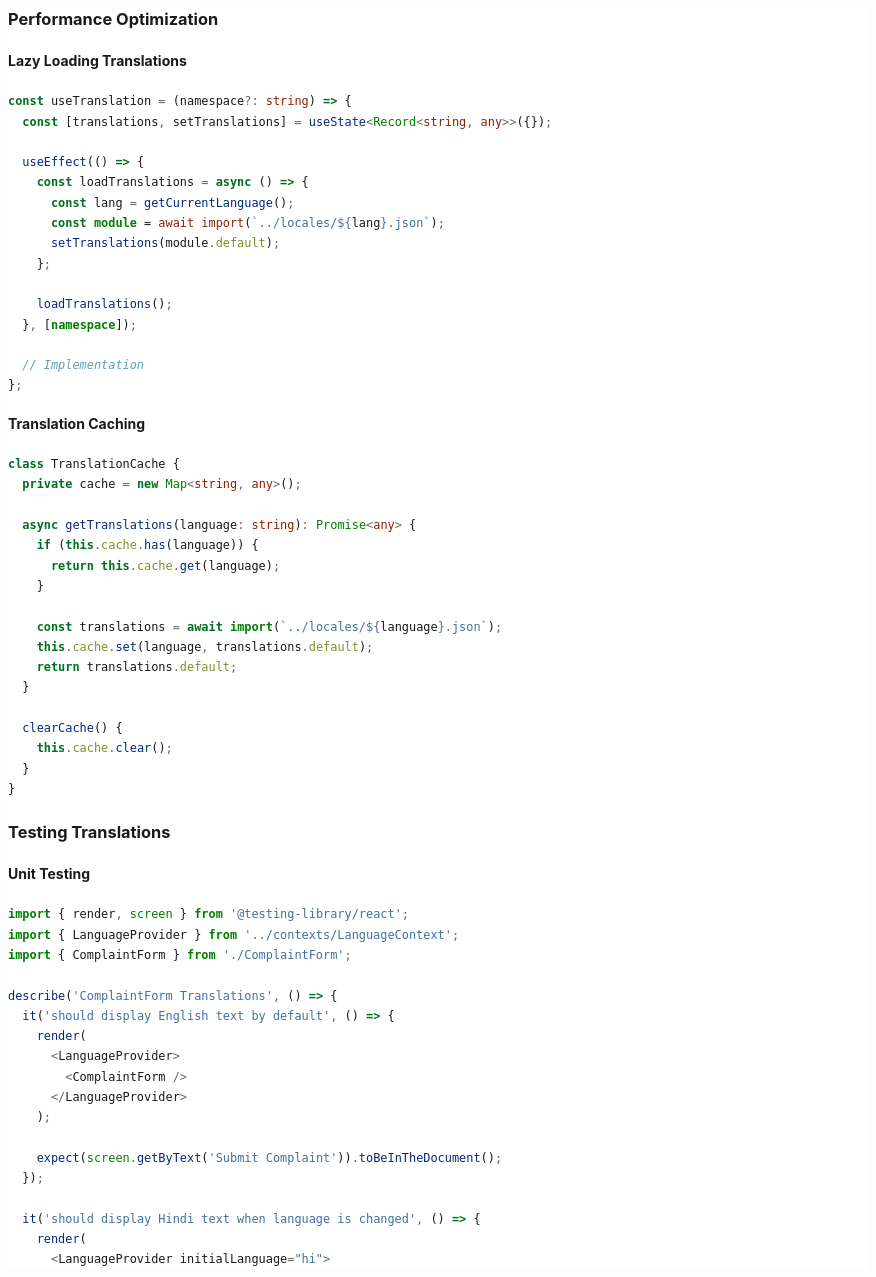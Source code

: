 ### Performance Optimization

#### Lazy Loading Translations
```typescript
const useTranslation = (namespace?: string) => {
  const [translations, setTranslations] = useState<Record<string, any>>({});
  
  useEffect(() => {
    const loadTranslations = async () => {
      const lang = getCurrentLanguage();
      const module = await import(`../locales/${lang}.json`);
      setTranslations(module.default);
    };
    
    loadTranslations();
  }, [namespace]);
  
  // Implementation
};
```

#### Translation Caching
```typescript
class TranslationCache {
  private cache = new Map<string, any>();
  
  async getTranslations(language: string): Promise<any> {
    if (this.cache.has(language)) {
      return this.cache.get(language);
    }
    
    const translations = await import(`../locales/${language}.json`);
    this.cache.set(language, translations.default);
    return translations.default;
  }
  
  clearCache() {
    this.cache.clear();
  }
}
```

### Testing Translations

#### Unit Testing
```typescript
import { render, screen } from '@testing-library/react';
import { LanguageProvider } from '../contexts/LanguageContext';
import { ComplaintForm } from './ComplaintForm';

describe('ComplaintForm Translations', () => {
  it('should display English text by default', () => {
    render(
      <LanguageProvider>
        <ComplaintForm />
      </LanguageProvider>
    );
    
    expect(screen.getByText('Submit Complaint')).toBeInTheDocument();
  });
  
  it('should display Hindi text when language is changed', () => {
    render(
      <LanguageProvider initialLanguage="hi">
```